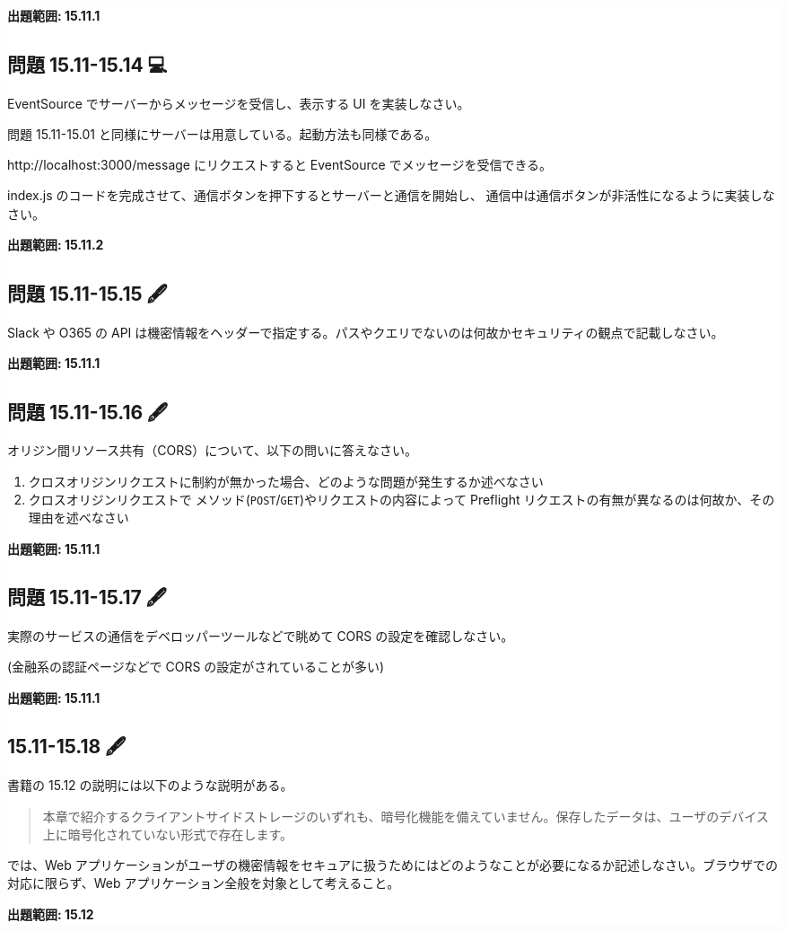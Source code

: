 **出題範囲: 15.11.1**

## 問題 15.11-15.14 💻

EventSource でサーバーからメッセージを受信し、表示する UI を実装しなさい。

問題 15.11-15.01 と同様にサーバーは用意している。起動方法も同様である。

http://localhost:3000/message にリクエストすると EventSource でメッセージを受信できる。

index.js のコードを完成させて、通信ボタンを押下するとサーバーと通信を開始し、
通信中は通信ボタンが非活性になるように実装しなさい。

**出題範囲: 15.11.2**

## 問題 15.11-15.15 🖋

Slack や O365 の API は機密情報をヘッダーで指定する。パスやクエリでないのは何故かセキュリティの観点で記載しなさい。

**出題範囲: 15.11.1**

## 問題 15.11-15.16 🖋️

オリジン間リソース共有（CORS）について、以下の問いに答えなさい。

1. クロスオリジンリクエストに制約が無かった場合、どのような問題が発生するか述べなさい
2. クロスオリジンリクエストで メソッド(`POST`/`GET`)やリクエストの内容によって Preflight リクエストの有無が異なるのは何故か、その理由を述べなさい

**出題範囲: 15.11.1**

## 問題 15.11-15.17 🖋

実際のサービスの通信をデベロッパーツールなどで眺めて CORS の設定を確認しなさい。

(金融系の認証ページなどで CORS の設定がされていることが多い)

**出題範囲: 15.11.1**

## 15.11-15.18 🖋️

書籍の 15.12 の説明には以下のような説明がある。

> 本章で紹介するクライアントサイドストレージのいずれも、暗号化機能を備えていません。保存したデータは、ユーザのデバイス上に暗号化されていない形式で存在します。

では、Web アプリケーションがユーザの機密情報をセキュアに扱うためにはどのようなことが必要になるか記述しなさい。ブラウザでの対応に限らず、Web アプリケーション全般を対象として考えること。

**出題範囲: 15.12**
